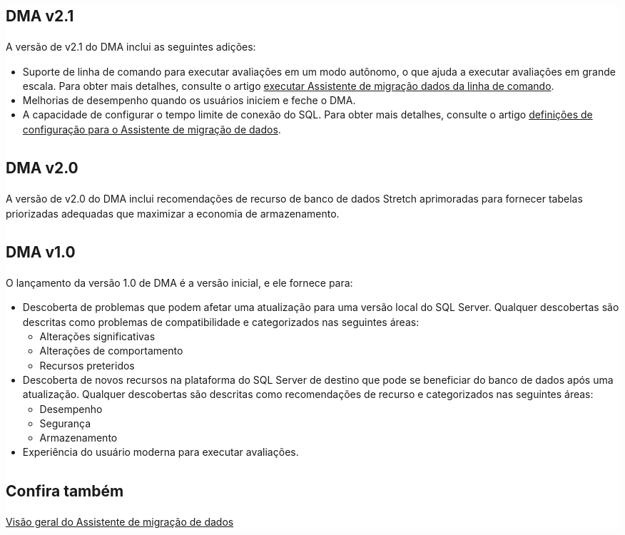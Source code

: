 ## <a name="dma-v21"></a>DMA v2.1

A versão de v2.1 do DMA inclui as seguintes adições:

* Suporte de linha de comando para executar avaliações em um modo autônomo, o que ajuda a executar avaliações em grande escala. Para obter mais detalhes, consulte o artigo [executar Assistente de migração dados da linha de comando](dma-commandline.md).
* Melhorias de desempenho quando os usuários iniciem e feche o DMA.
* A capacidade de configurar o tempo limite de conexão do SQL. Para obter mais detalhes, consulte o artigo [definições de configuração para o Assistente de migração de dados](dma-configurationsettings.md).

## <a name="dma-v20"></a>DMA v2.0

A versão de v2.0 do DMA inclui recomendações de recurso de banco de dados Stretch aprimoradas para fornecer tabelas priorizadas adequadas que maximizar a economia de armazenamento.

## <a name="dma-v10"></a>DMA v1.0

O lançamento da versão 1.0 de DMA é a versão inicial, e ele fornece para:

* Descoberta de problemas que podem afetar uma atualização para uma versão local do SQL Server. Qualquer descobertas são descritas como problemas de compatibilidade e categorizados nas seguintes áreas:
  * Alterações significativas
  * Alterações de comportamento
  * Recursos preteridos
* Descoberta de novos recursos na plataforma do SQL Server de destino que pode se beneficiar do banco de dados após uma atualização. Qualquer descobertas são descritas como recomendações de recurso e categorizados nas seguintes áreas:
  * Desempenho
  * Segurança
  * Armazenamento
* Experiência do usuário moderna para executar avaliações.

## <a name="see-also"></a>Confira também

[Visão geral do Assistente de migração de dados](../dma/dma-overview.md)
